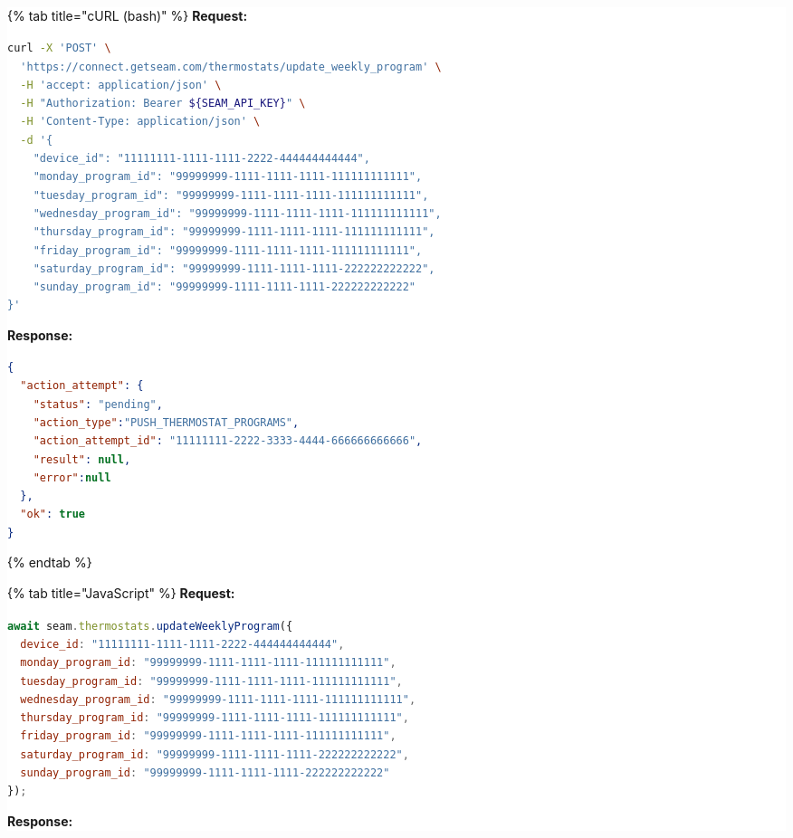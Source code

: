 {% tab title="cURL (bash)" %}
**Request:**

```bash
curl -X 'POST' \
  'https://connect.getseam.com/thermostats/update_weekly_program' \
  -H 'accept: application/json' \
  -H "Authorization: Bearer ${SEAM_API_KEY}" \
  -H 'Content-Type: application/json' \
  -d '{
    "device_id": "11111111-1111-1111-2222-444444444444",
    "monday_program_id": "99999999-1111-1111-1111-111111111111",
    "tuesday_program_id": "99999999-1111-1111-1111-111111111111",
    "wednesday_program_id": "99999999-1111-1111-1111-111111111111",
    "thursday_program_id": "99999999-1111-1111-1111-111111111111",
    "friday_program_id": "99999999-1111-1111-1111-111111111111",
    "saturday_program_id": "99999999-1111-1111-1111-222222222222",
    "sunday_program_id": "99999999-1111-1111-1111-222222222222"
}'
```

**Response:**

```json
{
  "action_attempt": {
    "status": "pending",
    "action_type":"PUSH_THERMOSTAT_PROGRAMS",
    "action_attempt_id": "11111111-2222-3333-4444-666666666666",
    "result": null,
    "error":null
  },
  "ok": true
}
```
{% endtab %}

{% tab title="JavaScript" %}
**Request:**

```javascript
await seam.thermostats.updateWeeklyProgram({
  device_id: "11111111-1111-1111-2222-444444444444",
  monday_program_id: "99999999-1111-1111-1111-111111111111",
  tuesday_program_id: "99999999-1111-1111-1111-111111111111",
  wednesday_program_id: "99999999-1111-1111-1111-111111111111",
  thursday_program_id: "99999999-1111-1111-1111-111111111111",
  friday_program_id: "99999999-1111-1111-1111-111111111111",
  saturday_program_id: "99999999-1111-1111-1111-222222222222",
  sunday_program_id: "99999999-1111-1111-1111-222222222222"
});
```

**Response:**
